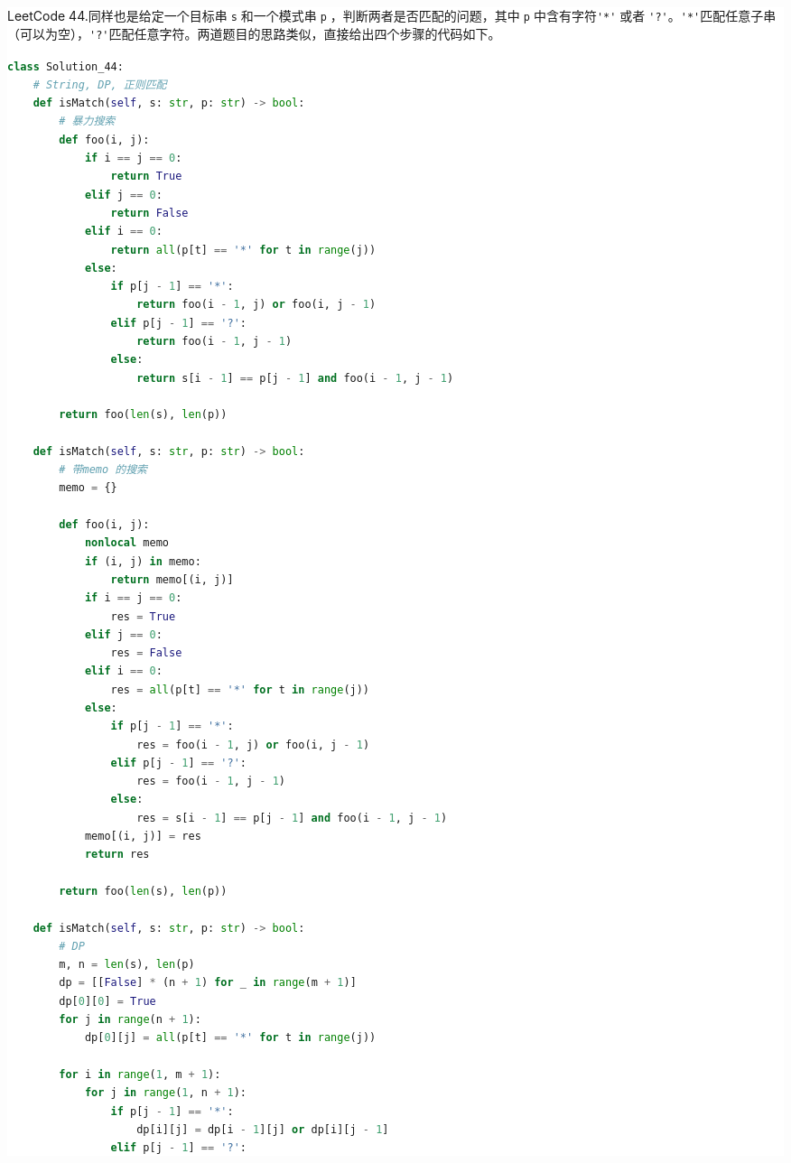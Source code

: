 LeetCode 44.同样也是给定一个目标串 `s` 和一个模式串 `p` ，判断两者是否匹配的问题，其中 `p` 中含有字符`'*'` 或者 `'?'`。`'*'`匹配任意子串（可以为空），`'?'`匹配任意字符。两道题目的思路类似，直接给出四个步骤的代码如下。

```python
class Solution_44:
    # String, DP, 正则匹配
    def isMatch(self, s: str, p: str) -> bool:
        # 暴力搜索
        def foo(i, j):
            if i == j == 0:
                return True
            elif j == 0:
                return False
            elif i == 0:
                return all(p[t] == '*' for t in range(j))
            else:
                if p[j - 1] == '*':
                    return foo(i - 1, j) or foo(i, j - 1)
                elif p[j - 1] == '?':
                    return foo(i - 1, j - 1)
                else:
                    return s[i - 1] == p[j - 1] and foo(i - 1, j - 1)

        return foo(len(s), len(p))

    def isMatch(self, s: str, p: str) -> bool:
        # 带memo 的搜索
        memo = {}

        def foo(i, j):
            nonlocal memo
            if (i, j) in memo:
                return memo[(i, j)]
            if i == j == 0:
                res = True
            elif j == 0:
                res = False
            elif i == 0:
                res = all(p[t] == '*' for t in range(j))
            else:
                if p[j - 1] == '*':
                    res = foo(i - 1, j) or foo(i, j - 1)
                elif p[j - 1] == '?':
                    res = foo(i - 1, j - 1)
                else:
                    res = s[i - 1] == p[j - 1] and foo(i - 1, j - 1)
            memo[(i, j)] = res
            return res

        return foo(len(s), len(p))

    def isMatch(self, s: str, p: str) -> bool:
        # DP
        m, n = len(s), len(p)
        dp = [[False] * (n + 1) for _ in range(m + 1)]
        dp[0][0] = True
        for j in range(n + 1):
            dp[0][j] = all(p[t] == '*' for t in range(j))

        for i in range(1, m + 1):
            for j in range(1, n + 1):
                if p[j - 1] == '*':
                    dp[i][j] = dp[i - 1][j] or dp[i][j - 1]
                elif p[j - 1] == '?':
```